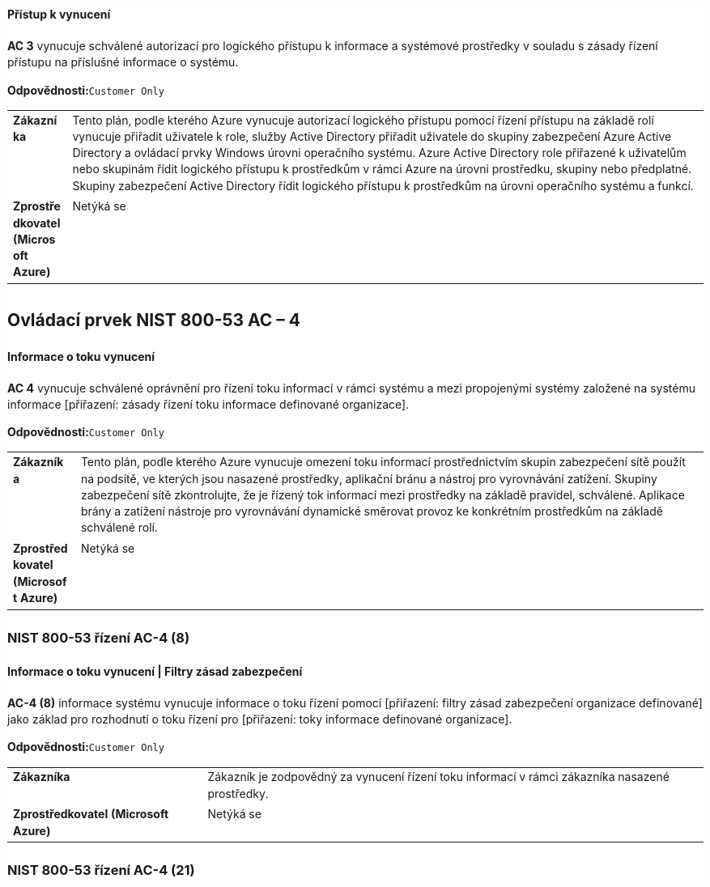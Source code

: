 #### <a name="access-enforcement"></a>Přístup k vynucení

**AC 3** vynucuje schválené autorizací pro logického přístupu k informace a systémové prostředky v souladu s zásady řízení přístupu na příslušné informace o systému.

**Odpovědnosti:**`Customer Only`

|||
|---|---|
| **Zákazníka** | Tento plán, podle kterého Azure vynucuje autorizací logického přístupu pomocí řízení přístupu na základě rolí vynucuje přiřadit uživatele k role, služby Active Directory přiřadit uživatele do skupiny zabezpečení Azure Active Directory a ovládací prvky Windows úrovni operačního systému. Azure Active Directory role přiřazené k uživatelům nebo skupinám řídit logického přístupu k prostředkům v rámci Azure na úrovni prostředku, skupiny nebo předplatné. Skupiny zabezpečení Active Directory řídit logického přístupu k prostředkům na úrovni operačního systému a funkcí. |
| **Zprostředkovatel (Microsoft Azure)** | Netýká se |


 ## <a name="nist-800-53-control-ac-4"></a>Ovládací prvek NIST 800-53 AC – 4

#### <a name="information-flow-enforcement"></a>Informace o toku vynucení

**AC 4** vynucuje schválené oprávnění pro řízení toku informací v rámci systému a mezi propojenými systémy založené na systému informace [přiřazení: zásady řízení toku informace definované organizace].

**Odpovědnosti:**`Customer Only`

|||
|---|---|
| **Zákazníka** | Tento plán, podle kterého Azure vynucuje omezení toku informací prostřednictvím skupin zabezpečení sítě použít na podsítě, ve kterých jsou nasazené prostředky, aplikační bránu a nástroj pro vyrovnávání zatížení. Skupiny zabezpečení sítě zkontrolujte, že je řízený tok informací mezi prostředky na základě pravidel, schválené. Aplikace brány a zatížení nástroje pro vyrovnávání dynamické směrovat provoz ke konkrétním prostředkům na základě schválené rolí. |
| **Zprostředkovatel (Microsoft Azure)** | Netýká se |


 ### <a name="nist-800-53-control-ac-4-8"></a>NIST 800-53 řízení AC-4 (8)

#### <a name="information-flow-enforcement--security-policy-filters"></a>Informace o toku vynucení | Filtry zásad zabezpečení

**AC-4 (8)** informace systému vynucuje informace o toku řízení pomocí [přiřazení: filtry zásad zabezpečení organizace definované] jako základ pro rozhodnutí o toku řízení pro [přiřazení: toky informace definované organizace].

**Odpovědnosti:**`Customer Only`

|||
|---|---|
| **Zákazníka** | Zákazník je zodpovědný za vynucení řízení toku informací v rámci zákazníka nasazené prostředky. |
| **Zprostředkovatel (Microsoft Azure)** | Netýká se |


 ### <a name="nist-800-53-control-ac-4-21"></a>NIST 800-53 řízení AC-4 (21)
